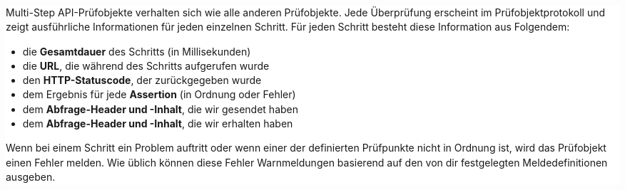 Multi-Step API-Prüfobjekte verhalten sich wie alle anderen Prüfobjekte. Jede Überprüfung erscheint im Prüfobjektprotokoll und zeigt ausführliche Informationen für jeden einzelnen Schritt. Für jeden Schritt besteht diese Information aus Folgendem:

- die **Gesamtdauer** des Schritts (in Millisekunden)
- die **URL**, die während des Schritts aufgerufen wurde
- den **HTTP-Statuscode**, der zurückgegeben wurde
- dem Ergebnis für jede **Assertion** (in Ordnung oder Fehler)
- dem **Abfrage-Header und -Inhalt**, die wir gesendet haben
- dem **Abfrage-Header und -Inhalt**, die wir erhalten haben

Wenn bei einem Schritt ein Problem auftritt oder wenn einer der definierten Prüfpunkte nicht in Ordnung ist, wird das Prüfobjekt einen Fehler melden. Wie üblich können diese Fehler Warnmeldungen basierend auf den von dir festgelegten Meldedefinitionen ausgeben.